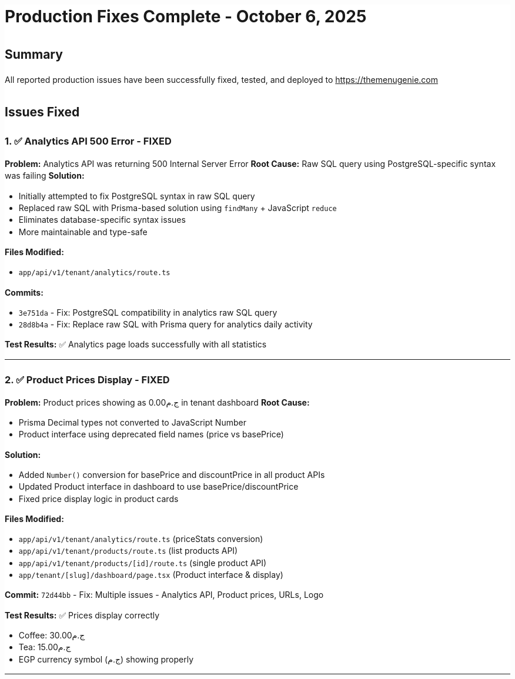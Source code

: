 # Production Fixes Complete - October 6, 2025

## Summary
All reported production issues have been successfully fixed, tested, and deployed to https://themenugenie.com

## Issues Fixed

### 1. ✅ Analytics API 500 Error - FIXED
**Problem:** Analytics API was returning 500 Internal Server Error
**Root Cause:** Raw SQL query using PostgreSQL-specific syntax was failing
**Solution:** 
- Initially attempted to fix PostgreSQL syntax in raw SQL query
- Replaced raw SQL with Prisma-based solution using `findMany` + JavaScript `reduce`
- Eliminates database-specific syntax issues
- More maintainable and type-safe

**Files Modified:**
- `app/api/v1/tenant/analytics/route.ts`

**Commits:**
- `3e751da` - Fix: PostgreSQL compatibility in analytics raw SQL query
- `28d8b4a` - Fix: Replace raw SQL with Prisma query for analytics daily activity

**Test Results:** ✅ Analytics page loads successfully with all statistics

---

### 2. ✅ Product Prices Display - FIXED
**Problem:** Product prices showing as ج.م0.00 in tenant dashboard
**Root Cause:** 
- Prisma Decimal types not converted to JavaScript Number
- Product interface using deprecated field names (price vs basePrice)

**Solution:**
- Added `Number()` conversion for basePrice and discountPrice in all product APIs
- Updated Product interface in dashboard to use basePrice/discountPrice
- Fixed price display logic in product cards

**Files Modified:**
- `app/api/v1/tenant/analytics/route.ts` (priceStats conversion)
- `app/api/v1/tenant/products/route.ts` (list products API)
- `app/api/v1/tenant/products/[id]/route.ts` (single product API)
- `app/tenant/[slug]/dashboard/page.tsx` (Product interface & display)

**Commit:** `72d44bb` - Fix: Multiple issues - Analytics API, Product prices, URLs, Logo

**Test Results:** ✅ Prices display correctly
- Coffee: ج.م30.00
- Tea: ج.م15.00
- EGP currency symbol (ج.م) showing properly

---